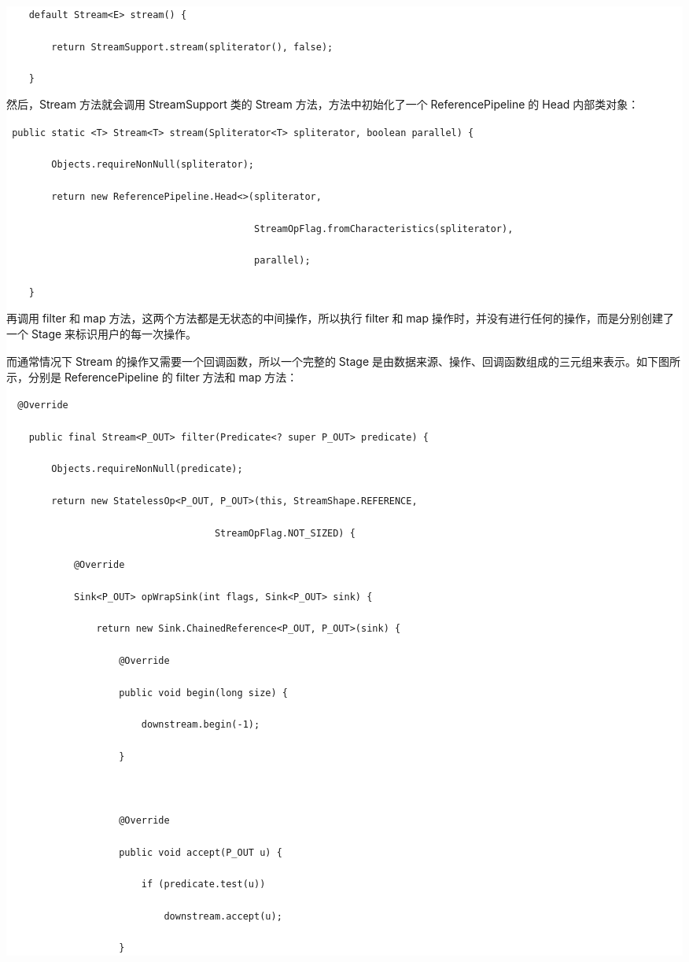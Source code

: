 ```
    default Stream<E> stream() {

        return StreamSupport.stream(spliterator(), false);

    }

```

然后，Stream 方法就会调用 StreamSupport 类的 Stream 方法，方法中初始化了一个 ReferencePipeline 的 Head 内部类对象：

```
 public static <T> Stream<T> stream(Spliterator<T> spliterator, boolean parallel) {

        Objects.requireNonNull(spliterator);

        return new ReferencePipeline.Head<>(spliterator,

                                            StreamOpFlag.fromCharacteristics(spliterator),

                                            parallel);

    }

```

再调用 filter 和 map 方法，这两个方法都是无状态的中间操作，所以执行 filter 和 map 操作时，并没有进行任何的操作，而是分别创建了一个 Stage 来标识用户的每一次操作。

而通常情况下 Stream 的操作又需要一个回调函数，所以一个完整的 Stage 是由数据来源、操作、回调函数组成的三元组来表示。如下图所示，分别是 ReferencePipeline 的 filter 方法和 map 方法：

```
  @Override

    public final Stream<P_OUT> filter(Predicate<? super P_OUT> predicate) {

        Objects.requireNonNull(predicate);

        return new StatelessOp<P_OUT, P_OUT>(this, StreamShape.REFERENCE,

                                     StreamOpFlag.NOT_SIZED) {

            @Override

            Sink<P_OUT> opWrapSink(int flags, Sink<P_OUT> sink) {

                return new Sink.ChainedReference<P_OUT, P_OUT>(sink) {

                    @Override

                    public void begin(long size) {

                        downstream.begin(-1);

                    }

 

                    @Override

                    public void accept(P_OUT u) {

                        if (predicate.test(u))

                            downstream.accept(u);

                    }
```